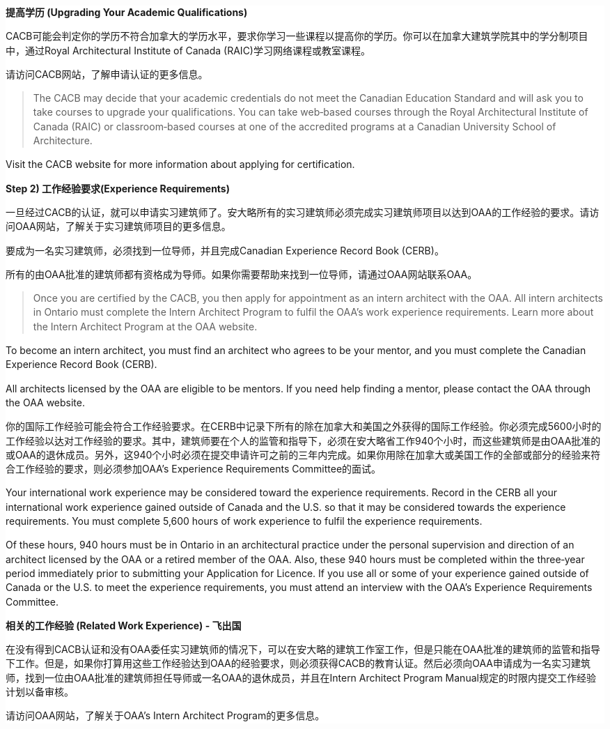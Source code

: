 **提高学历 (Upgrading Your Academic Qualifications)**

CACB可能会判定你的学历不符合加拿大的学历水平，要求你学习一些课程以提高你的学历。你可以在加拿大建筑学院其中的学分制项目中，通过Royal Architectural Institute of Canada (RAIC)学习网络课程或教室课程。

请访问CACB网站，了解申请认证的更多信息。

>The CACB may decide that your academic credentials do not meet the Canadian Education Standard and will ask you to take courses to upgrade your qualifications. You can take web‐based courses through the Royal Architectural Institute of Canada (RAIC) or classroom‐based courses at one of the accredited programs at a Canadian University School of Architecture.
>
Visit the CACB website for more information about applying for certification.


**Step 2) 工作经验要求(Experience Requirements)**

一旦经过CACB的认证，就可以申请实习建筑师了。安大略所有的实习建筑师必须完成实习建筑师项目以达到OAA的工作经验的要求。请访问OAA网站，了解关于实习建筑师项目的更多信息。

要成为一名实习建筑师，必须找到一位导师，并且完成Canadian Experience Record Book (CERB)。

所有的由OAA批准的建筑师都有资格成为导师。如果你需要帮助来找到一位导师，请通过OAA网站联系OAA。

>Once you are certified by the CACB, you then apply for appointment as an intern architect with the OAA. All intern architects in Ontario must complete the Intern Architect Program to fulfil the OAA’s work experience requirements. Learn more about the Intern Architect Program at the OAA website.
>
To become an intern architect, you must find an architect who agrees to be your mentor, and you must complete the Canadian Experience Record Book (CERB).
>
All architects licensed by the OAA are eligible to be mentors. If you need help finding a mentor, please contact the OAA through the OAA website.

你的国际工作经验可能会符合工作经验要求。在CERB中记录下所有的除在加拿大和美国之外获得的国际工作经验。你必须完成5600小时的工作经验以达对工作经验的要求。其中，建筑师要在个人的监管和指导下，必须在安大略省工作940个小时，而这些建筑师是由OAA批准的或OAA的退休成员。另外，这940个小时必须在提交申请许可之前的三年内完成。如果你用除在加拿大或美国工作的全部或部分的经验来符合工作经验的要求，则必须参加OAA’s Experience Requirements Committee的面试。
>
Your international work experience may be considered toward the experience requirements. Record in the CERB all your international work experience gained outside of Canada and the U.S. so that it may be considered towards the experience requirements. You must complete 5,600 hours of work experience to fulfil the experience requirements. 
>
Of these hours, 940 hours must be in Ontario in an architectural practice under the personal supervision and direction of an architect licensed by the OAA or a retired member of the OAA. 
Also, these 940 hours must be completed within the three‐year period immediately prior to submitting your Application for Licence. If you use all or some of your experience gained outside of Canada or the U.S. to meet the experience requirements, you must attend an interview with the OAA’s Experience Requirements Committee.

**相关的工作经验 (Related Work Experience) - 飞出国**

在没有得到CACB认证和没有OAA委任实习建筑师的情况下，可以在安大略的建筑工作室工作，但是只能在OAA批准的建筑师的监管和指导下工作。但是，如果你打算用这些工作经验达到OAA的经验要求，则必须获得CACB的教育认证。然后必须向OAA申请成为一名实习建筑师，找到一位由OAA批准的建筑师担任导师或一名OAA的退休成员，并且在Intern Architect Program Manual规定的时限内提交工作经验计划以备审核。

请访问OAA网站，了解关于OAA’s Intern Architect Program的更多信息。
